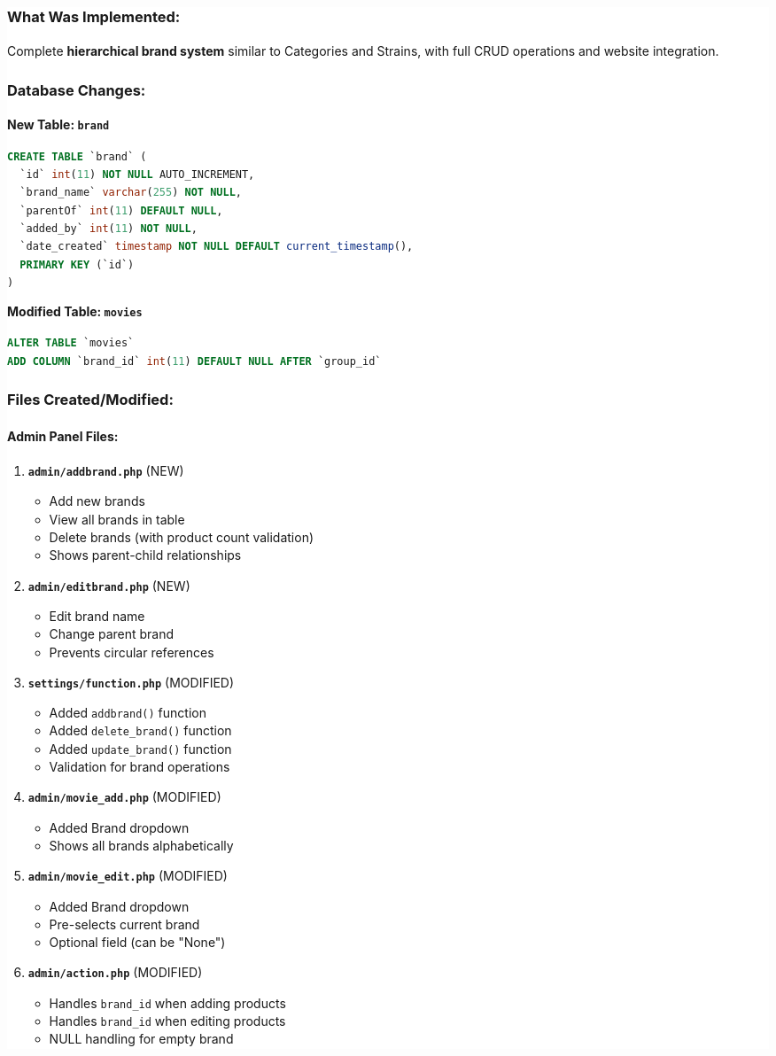 ### What Was Implemented:
Complete **hierarchical brand system** similar to Categories and Strains, with full CRUD operations and website integration.

### Database Changes:
**New Table: `brand`**
```sql
CREATE TABLE `brand` (
  `id` int(11) NOT NULL AUTO_INCREMENT,
  `brand_name` varchar(255) NOT NULL,
  `parentOf` int(11) DEFAULT NULL,
  `added_by` int(11) NOT NULL,
  `date_created` timestamp NOT NULL DEFAULT current_timestamp(),
  PRIMARY KEY (`id`)
)
```

**Modified Table: `movies`**
```sql
ALTER TABLE `movies` 
ADD COLUMN `brand_id` int(11) DEFAULT NULL AFTER `group_id`
```

### Files Created/Modified:

#### Admin Panel Files:
1. **`admin/addbrand.php`** (NEW)
   - Add new brands
   - View all brands in table
   - Delete brands (with product count validation)
   - Shows parent-child relationships

2. **`admin/editbrand.php`** (NEW)
   - Edit brand name
   - Change parent brand
   - Prevents circular references

3. **`settings/function.php`** (MODIFIED)
   - Added `addbrand()` function
   - Added `delete_brand()` function
   - Added `update_brand()` function
   - Validation for brand operations

4. **`admin/movie_add.php`** (MODIFIED)
   - Added Brand dropdown
   - Shows all brands alphabetically

5. **`admin/movie_edit.php`** (MODIFIED)
   - Added Brand dropdown
   - Pre-selects current brand
   - Optional field (can be "None")

6. **`admin/action.php`** (MODIFIED)
   - Handles `brand_id` when adding products
   - Handles `brand_id` when editing products
   - NULL handling for empty brand
